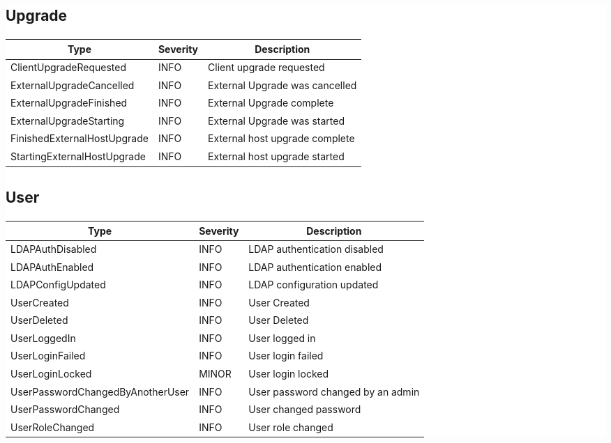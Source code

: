 ## Upgrade

| **Type**                    | **Severity** | **Description**                |
| --------------------------- | ------------ | ------------------------------ |
| ClientUpgradeRequested      | INFO         | Client upgrade requested       |
| ExternalUpgradeCancelled    | INFO         | External Upgrade was cancelled |
| ExternalUpgradeFinished     | INFO         | External Upgrade complete      |
| ExternalUpgradeStarting     | INFO         | External Upgrade was started   |
| FinishedExternalHostUpgrade | INFO         | External host upgrade complete |
| StartingExternalHostUpgrade | INFO         | External host upgrade started  |

## User

| **Type**                         | **Severity** | **Description**                   |
| -------------------------------- | ------------ | --------------------------------- |
| LDAPAuthDisabled                 | INFO         | LDAP authentication disabled      |
| LDAPAuthEnabled                  | INFO         | LDAP authentication enabled       |
| LDAPConfigUpdated                | INFO         | LDAP configuration updated        |
| UserCreated                      | INFO         | User Created                      |
| UserDeleted                      | INFO         | User Deleted                      |
| UserLoggedIn                     | INFO         | User logged in                    |
| UserLoginFailed                  | INFO         | User login failed                 |
| UserLoginLocked                  | MINOR        | User login locked                 |
| UserPasswordChangedByAnotherUser | INFO         | User password changed by an admin |
| UserPasswordChanged              | INFO         | User changed password             |
| UserRoleChanged                  | INFO         | User role changed                 |
